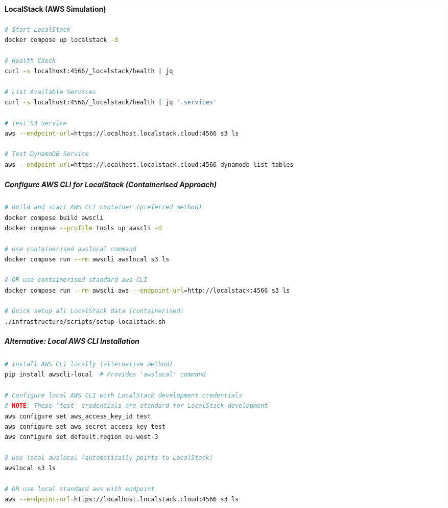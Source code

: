 #### LocalStack (AWS Simulation)

```bash
# Start LocalStack
docker compose up localstack -d

# Health Check
curl -s localhost:4566/_localstack/health | jq

# List Available Services
curl -s localhost:4566/_localstack/health | jq '.services'

# Test S3 Service
aws --endpoint-url=https://localhost.localstack.cloud:4566 s3 ls

# Test DynamoDB Service
aws --endpoint-url=https://localhost.localstack.cloud:4566 dynamodb list-tables
```

##### Configure AWS CLI for LocalStack (Containerised Approach)

```bash
# Build and start AWS CLI container (preferred method)
docker compose build awscli
docker compose --profile tools up awscli -d

# Use containerised awslocal command
docker compose run --rm awscli awslocal s3 ls

# OR use containerised standard aws CLI
docker compose run --rm awscli aws --endpoint-url=http://localstack:4566 s3 ls

# Quick setup all LocalStack data (containerised)
./infrastructure/scripts/setup-localstack.sh
```

##### Alternative: Local AWS CLI Installation

```bash
# Install AWS CLI locally (alternative method)
pip install awscli-local  # Provides 'awslocal' command

# Configure local AWS CLI with LocalStack development credentials
# NOTE: These 'test' credentials are standard for LocalStack development
aws configure set aws_access_key_id test
aws configure set aws_secret_access_key test
aws configure set default.region eu-west-3

# Use local awslocal (automatically points to LocalStack)
awslocal s3 ls

# OR use local standard aws with endpoint
aws --endpoint-url=https://localhost.localstack.cloud:4566 s3 ls
```

